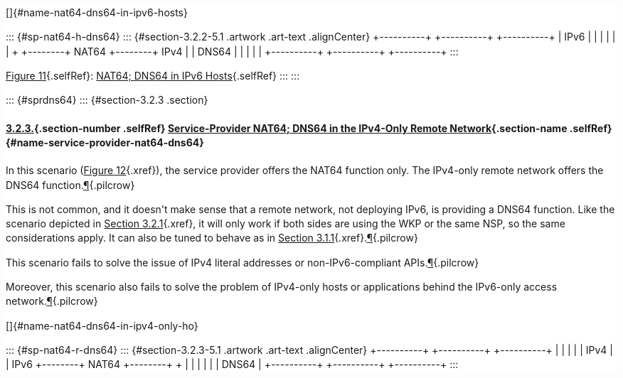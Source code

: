 []{#name-nat64-dns64-in-ipv6-hosts}

::: {#sp-nat64-h-dns64}
::: {#section-3.2.2-5.1 .artwork .art-text .alignCenter}
    +----------+        +----------+        +----------+
    |   IPv6   |        |          |        |          |
    |     +    +--------+  NAT64   +--------+   IPv4   |
    |   DNS64  |        |          |        |          |
    +----------+        +----------+        +----------+
:::

[Figure 11](#figure-11){.selfRef}: [NAT64; DNS64 in IPv6
Hosts](#name-nat64-dns64-in-ipv6-hosts){.selfRef}
:::
:::

::: {#sprdns64}
::: {#section-3.2.3 .section}
#### [3.2.3.](#section-3.2.3){.section-number .selfRef} [Service-Provider NAT64; DNS64 in the IPv4-Only Remote Network](#name-service-provider-nat64-dns64){.section-name .selfRef} {#name-service-provider-nat64-dns64}

In this scenario ([Figure 12](#sp-nat64-r-dns64){.xref}), the service
provider offers the NAT64 function only. The IPv4-only remote network
offers the DNS64 function.[¶](#section-3.2.3-1){.pilcrow}

This is not common, and it doesn\'t make sense that a remote network,
not deploying IPv6, is providing a DNS64 function. Like the scenario
depicted in [Section 3.2.1](#onlynat64){.xref}, it will only work if
both sides are using the WKP or the same NSP, so the same considerations
apply. It can also be tuned to behave as in [Section
3.1.1](#spnatdns64){.xref}.[¶](#section-3.2.3-2){.pilcrow}

This scenario fails to solve the issue of IPv4 literal addresses or
non-IPv6-compliant APIs.[¶](#section-3.2.3-3){.pilcrow}

Moreover, this scenario also fails to solve the problem of IPv4-only
hosts or applications behind the IPv6-only access
network.[¶](#section-3.2.3-4){.pilcrow}

[]{#name-nat64-dns64-in-ipv4-only-ho}

::: {#sp-nat64-r-dns64}
::: {#section-3.2.3-5.1 .artwork .art-text .alignCenter}
    +----------+        +----------+        +----------+
    |          |        |          |        |   IPv4   |
    |   IPv6   +--------+  NAT64   +--------+     +    |
    |          |        |          |        |   DNS64  |
    +----------+        +----------+        +----------+
:::
